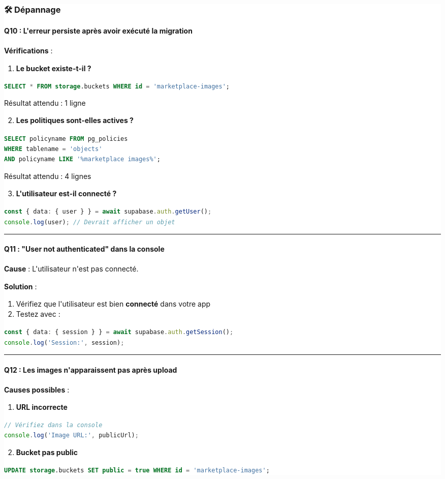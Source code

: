 
### 🛠️ Dépannage

#### Q10 : L'erreur persiste après avoir exécuté la migration

**Vérifications** :

1. **Le bucket existe-t-il ?**
```sql
SELECT * FROM storage.buckets WHERE id = 'marketplace-images';
```
Résultat attendu : 1 ligne

2. **Les politiques sont-elles actives ?**
```sql
SELECT policyname FROM pg_policies 
WHERE tablename = 'objects' 
AND policyname LIKE '%marketplace images%';
```
Résultat attendu : 4 lignes

3. **L'utilisateur est-il connecté ?**
```typescript
const { data: { user } } = await supabase.auth.getUser();
console.log(user); // Devrait afficher un objet
```

---

#### Q11 : "User not authenticated" dans la console

**Cause** : L'utilisateur n'est pas connecté.

**Solution** :
1. Vérifiez que l'utilisateur est bien **connecté** dans votre app
2. Testez avec :
```typescript
const { data: { session } } = await supabase.auth.getSession();
console.log('Session:', session);
```

---

#### Q12 : Les images n'apparaissent pas après upload

**Causes possibles** :

1. **URL incorrecte**
```typescript
// Vérifiez dans la console
console.log('Image URL:', publicUrl);
```

2. **Bucket pas public**
```sql
UPDATE storage.buckets SET public = true WHERE id = 'marketplace-images';
```
